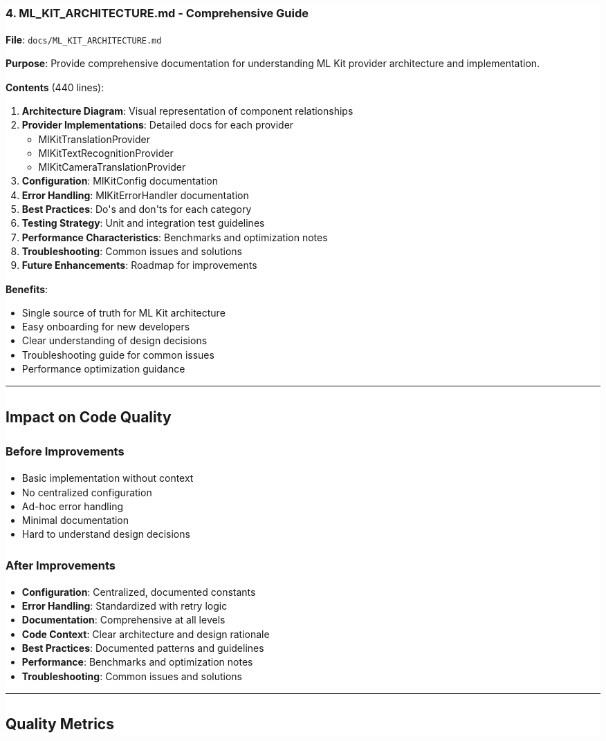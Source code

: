 
### 4. ML_KIT_ARCHITECTURE.md - Comprehensive Guide

**File**: `docs/ML_KIT_ARCHITECTURE.md`

**Purpose**: Provide comprehensive documentation for understanding ML Kit provider architecture and implementation.

**Contents** (440 lines):

1. **Architecture Diagram**: Visual representation of component relationships
2. **Provider Implementations**: Detailed docs for each provider
   - MlKitTranslationProvider
   - MlKitTextRecognitionProvider
   - MlKitCameraTranslationProvider
3. **Configuration**: MlKitConfig documentation
4. **Error Handling**: MlKitErrorHandler documentation
5. **Best Practices**: Do's and don'ts for each category
6. **Testing Strategy**: Unit and integration test guidelines
7. **Performance Characteristics**: Benchmarks and optimization notes
8. **Troubleshooting**: Common issues and solutions
9. **Future Enhancements**: Roadmap for improvements

**Benefits**:
- Single source of truth for ML Kit architecture
- Easy onboarding for new developers
- Clear understanding of design decisions
- Troubleshooting guide for common issues
- Performance optimization guidance

---

## Impact on Code Quality

### Before Improvements
- Basic implementation without context
- No centralized configuration
- Ad-hoc error handling
- Minimal documentation
- Hard to understand design decisions

### After Improvements
- **Configuration**: Centralized, documented constants
- **Error Handling**: Standardized with retry logic
- **Documentation**: Comprehensive at all levels
- **Code Context**: Clear architecture and design rationale
- **Best Practices**: Documented patterns and guidelines
- **Performance**: Benchmarks and optimization notes
- **Troubleshooting**: Common issues and solutions

---

## Quality Metrics
